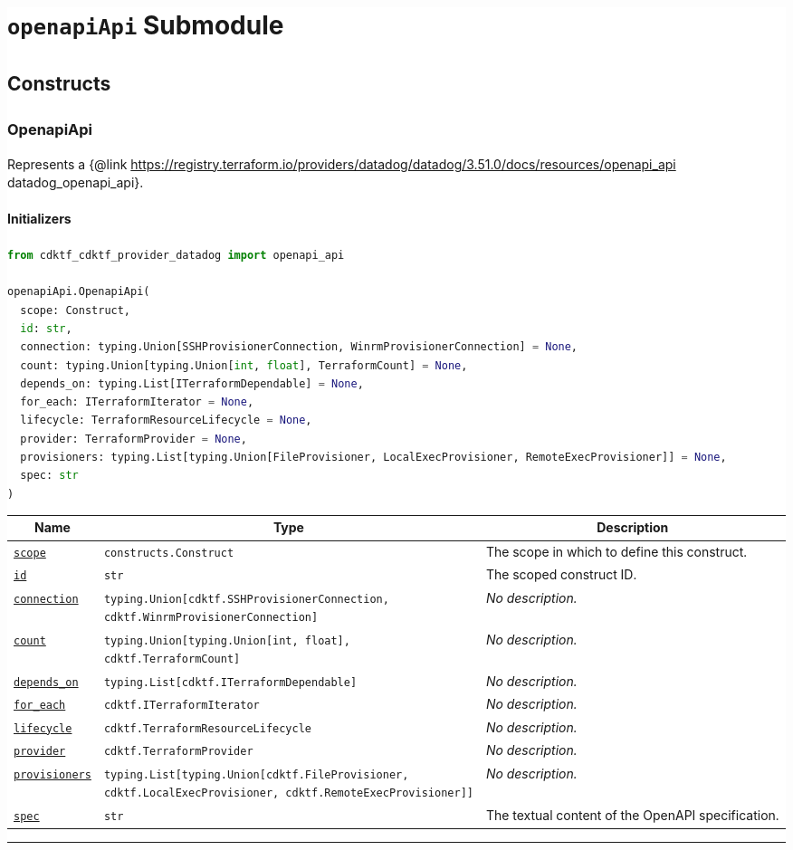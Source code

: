 # `openapiApi` Submodule <a name="`openapiApi` Submodule" id="@cdktf/provider-datadog.openapiApi"></a>

## Constructs <a name="Constructs" id="Constructs"></a>

### OpenapiApi <a name="OpenapiApi" id="@cdktf/provider-datadog.openapiApi.OpenapiApi"></a>

Represents a {@link https://registry.terraform.io/providers/datadog/datadog/3.51.0/docs/resources/openapi_api datadog_openapi_api}.

#### Initializers <a name="Initializers" id="@cdktf/provider-datadog.openapiApi.OpenapiApi.Initializer"></a>

```python
from cdktf_cdktf_provider_datadog import openapi_api

openapiApi.OpenapiApi(
  scope: Construct,
  id: str,
  connection: typing.Union[SSHProvisionerConnection, WinrmProvisionerConnection] = None,
  count: typing.Union[typing.Union[int, float], TerraformCount] = None,
  depends_on: typing.List[ITerraformDependable] = None,
  for_each: ITerraformIterator = None,
  lifecycle: TerraformResourceLifecycle = None,
  provider: TerraformProvider = None,
  provisioners: typing.List[typing.Union[FileProvisioner, LocalExecProvisioner, RemoteExecProvisioner]] = None,
  spec: str
)
```

| **Name** | **Type** | **Description** |
| --- | --- | --- |
| <code><a href="#@cdktf/provider-datadog.openapiApi.OpenapiApi.Initializer.parameter.scope">scope</a></code> | <code>constructs.Construct</code> | The scope in which to define this construct. |
| <code><a href="#@cdktf/provider-datadog.openapiApi.OpenapiApi.Initializer.parameter.id">id</a></code> | <code>str</code> | The scoped construct ID. |
| <code><a href="#@cdktf/provider-datadog.openapiApi.OpenapiApi.Initializer.parameter.connection">connection</a></code> | <code>typing.Union[cdktf.SSHProvisionerConnection, cdktf.WinrmProvisionerConnection]</code> | *No description.* |
| <code><a href="#@cdktf/provider-datadog.openapiApi.OpenapiApi.Initializer.parameter.count">count</a></code> | <code>typing.Union[typing.Union[int, float], cdktf.TerraformCount]</code> | *No description.* |
| <code><a href="#@cdktf/provider-datadog.openapiApi.OpenapiApi.Initializer.parameter.dependsOn">depends_on</a></code> | <code>typing.List[cdktf.ITerraformDependable]</code> | *No description.* |
| <code><a href="#@cdktf/provider-datadog.openapiApi.OpenapiApi.Initializer.parameter.forEach">for_each</a></code> | <code>cdktf.ITerraformIterator</code> | *No description.* |
| <code><a href="#@cdktf/provider-datadog.openapiApi.OpenapiApi.Initializer.parameter.lifecycle">lifecycle</a></code> | <code>cdktf.TerraformResourceLifecycle</code> | *No description.* |
| <code><a href="#@cdktf/provider-datadog.openapiApi.OpenapiApi.Initializer.parameter.provider">provider</a></code> | <code>cdktf.TerraformProvider</code> | *No description.* |
| <code><a href="#@cdktf/provider-datadog.openapiApi.OpenapiApi.Initializer.parameter.provisioners">provisioners</a></code> | <code>typing.List[typing.Union[cdktf.FileProvisioner, cdktf.LocalExecProvisioner, cdktf.RemoteExecProvisioner]]</code> | *No description.* |
| <code><a href="#@cdktf/provider-datadog.openapiApi.OpenapiApi.Initializer.parameter.spec">spec</a></code> | <code>str</code> | The textual content of the OpenAPI specification. |

---